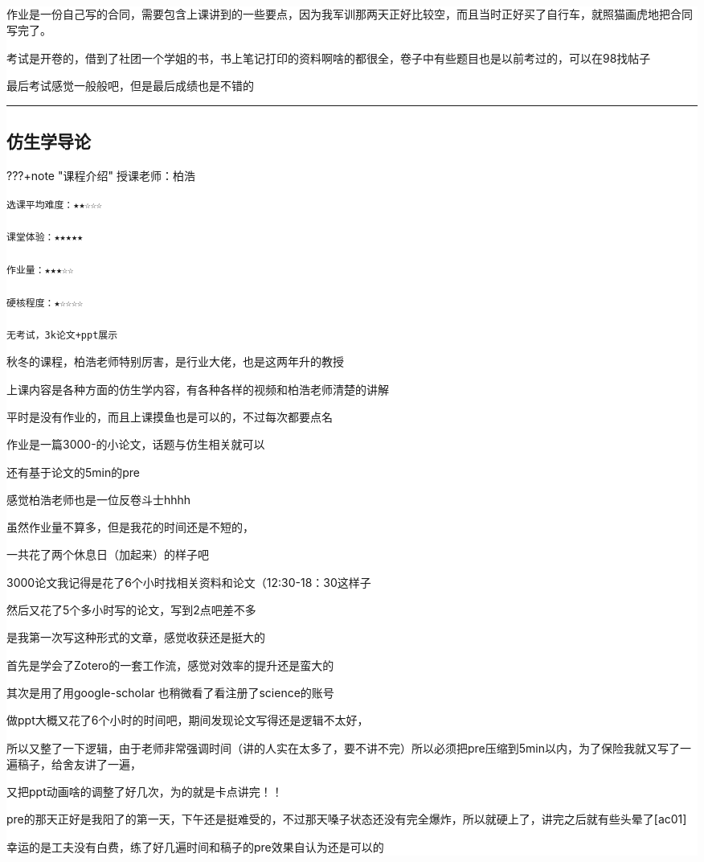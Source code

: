 作业是一份自己写的合同，需要包含上课讲到的一些要点，因为我军训那两天正好比较空，而且当时正好买了自行车，就照猫画虎地把合同写完了。

考试是开卷的，借到了社团一个学姐的书，书上笔记打印的资料啊啥的都很全，卷子中有些题目也是以前考过的，可以在98找帖子

最后考试感觉一般般吧，但是最后成绩也是不错的

------



## 仿生学导论

???+note "课程介绍"
    授课老师：柏浩

    选课平均难度：★★☆☆☆

    课堂体验：★★★★★

    作业量：★★★☆☆

    硬核程度：★☆☆☆☆

    无考试，3k论文+ppt展示

秋冬的课程，柏浩老师特别厉害，是行业大佬，也是这两年升的教授

上课内容是各种方面的仿生学内容，有各种各样的视频和柏浩老师清楚的讲解

平时是没有作业的，而且上课摸鱼也是可以的，不过每次都要点名



作业是一篇3000-的小论文，话题与仿生相关就可以

还有基于论文的5min的pre

感觉柏浩老师也是一位反卷斗士hhhh

虽然作业量不算多，但是我花的时间还是不短的，

一共花了两个休息日（加起来）的样子吧

3000论文我记得是花了6个小时找相关资料和论文（12:30-18：30这样子

然后又花了5个多小时写的论文，写到2点吧差不多

是我第一次写这种形式的文章，感觉收获还是挺大的

首先是学会了Zotero的一套工作流，感觉对效率的提升还是蛮大的

其次是用了用google-scholar 也稍微看了看注册了science的账号



做ppt大概又花了6个小时的时间吧，期间发现论文写得还是逻辑不太好，

所以又整了一下逻辑，由于老师非常强调时间（讲的人实在太多了，要不讲不完）所以必须把pre压缩到5min以内，为了保险我就又写了一遍稿子，给舍友讲了一遍，

又把ppt动画啥的调整了好几次，为的就是卡点讲完！！



pre的那天正好是我阳了的第一天，下午还是挺难受的，不过那天嗓子状态还没有完全爆炸，所以就硬上了，讲完之后就有些头晕了[ac01]

幸运的是工夫没有白费，练了好几遍时间和稿子的pre效果自认为还是可以的
